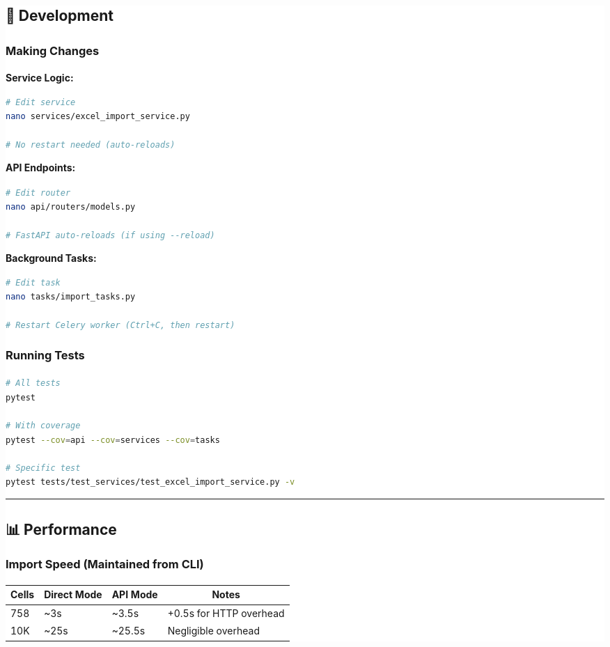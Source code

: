 
## 🔧 Development

### Making Changes

**Service Logic:**
```bash
# Edit service
nano services/excel_import_service.py

# No restart needed (auto-reloads)
```

**API Endpoints:**
```bash
# Edit router
nano api/routers/models.py

# FastAPI auto-reloads (if using --reload)
```

**Background Tasks:**
```bash
# Edit task
nano tasks/import_tasks.py

# Restart Celery worker (Ctrl+C, then restart)
```

### Running Tests

```bash
# All tests
pytest

# With coverage
pytest --cov=api --cov=services --cov=tasks

# Specific test
pytest tests/test_services/test_excel_import_service.py -v
```

---

## 📊 Performance

### Import Speed (Maintained from CLI)
| Cells | Direct Mode | API Mode | Notes |
|-------|-------------|----------|-------|
| 758 | ~3s | ~3.5s | +0.5s for HTTP overhead |
| 10K | ~25s | ~25.5s | Negligible overhead |
